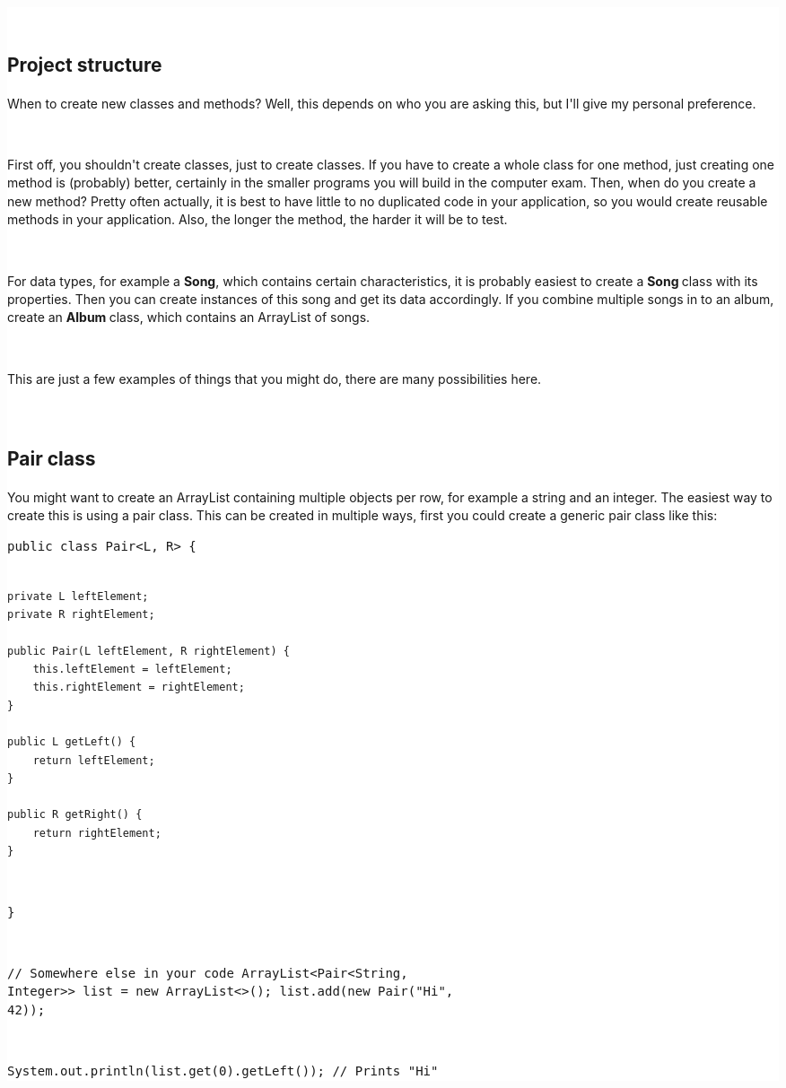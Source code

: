 </div><br><h2>Project structure</h2><p>When to create new classes and methods? Well, this depends on who you are asking this, but I'll give my personal preference. </p><br><p>First off, you shouldn't create classes, just to create classes. If you have to create a whole class for one method, just creating one method is (probably) better, certainly in the smaller programs you will build in the computer exam. Then, when do you create a new method? Pretty often actually, it is best to have little to no duplicated code in your application, so you would create reusable methods in your application. Also, the longer the method, the harder it will be to test.</p><br><p>For data types, for example a <strong>Song</strong><span>, which contains certain characteristics, it is probably easiest to create a </span><strong><span>Song </span></strong><span>class with its properties. Then you can create instances of this song and get its data accordingly. If you combine multiple songs in to an album, create an </span><strong><span>Album </span></strong><span>class, which contains an ArrayList of songs. </span></p><br><p>This are just a few examples of things that you might do, there are many possibilities here.</p><br><h2>Pair class</h2><p>You might want to create an ArrayList containing multiple objects per row, for example a string and an integer. The easiest way to create this is using a pair class. This can be created in multiple ways, first you could create a generic pair class like this:</p><div style="white-space: normal;" class="markdown-body"><pre data-lang="text/x-java">public class Pair&lt;L, R&gt; {

    private L leftElement;
    private R rightElement;
  
    public Pair(L leftElement, R rightElement) {
        this.leftElement = leftElement;
        this.rightElement = rightElement;
    }

    public L getLeft() {
        return leftElement;
    }

    public R getRight() {
        return rightElement;
    }

}

// Somewhere else in your code
ArrayList&lt;Pair&lt;String, Integer&gt;&gt; list = new ArrayList&lt;&gt;();
list.add(new Pair("Hi", 42));

System.out.println(list.get(0).getLeft()); // Prints "Hi"
</pre>